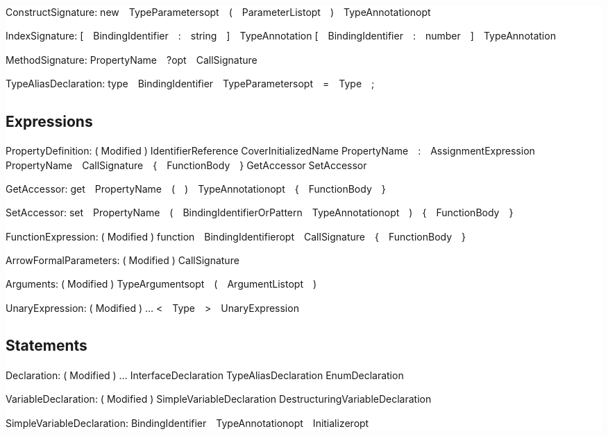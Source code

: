 ConstructSignature:
  new TypeParametersopt ( ParameterListopt ) TypeAnnotationopt

IndexSignature:
  [ BindingIdentifier : string ] TypeAnnotation
  [ BindingIdentifier : number ] TypeAnnotation

MethodSignature:
  PropertyName ?opt CallSignature

TypeAliasDeclaration:
  type BindingIdentifier TypeParametersopt = Type ;

## Expressions
PropertyDefinition: ( Modified )
  IdentifierReference
  CoverInitializedName
  PropertyName : AssignmentExpression
  PropertyName CallSignature { FunctionBody }
  GetAccessor
  SetAccessor

GetAccessor:
  get PropertyName ( ) TypeAnnotationopt { FunctionBody }

SetAccessor:
  set PropertyName ( BindingIdentifierOrPattern TypeAnnotationopt ) { FunctionBody }

FunctionExpression: ( Modified )
  function BindingIdentifieropt CallSignature { FunctionBody }

ArrowFormalParameters: ( Modified )
  CallSignature

Arguments: ( Modified )
  TypeArgumentsopt ( ArgumentListopt )

UnaryExpression: ( Modified )
  …
  < Type > UnaryExpression

## Statements
Declaration: ( Modified )
  …
  InterfaceDeclaration
  TypeAliasDeclaration
  EnumDeclaration

VariableDeclaration: ( Modified )
  SimpleVariableDeclaration
  DestructuringVariableDeclaration

SimpleVariableDeclaration:
  BindingIdentifier TypeAnnotationopt Initializeropt
